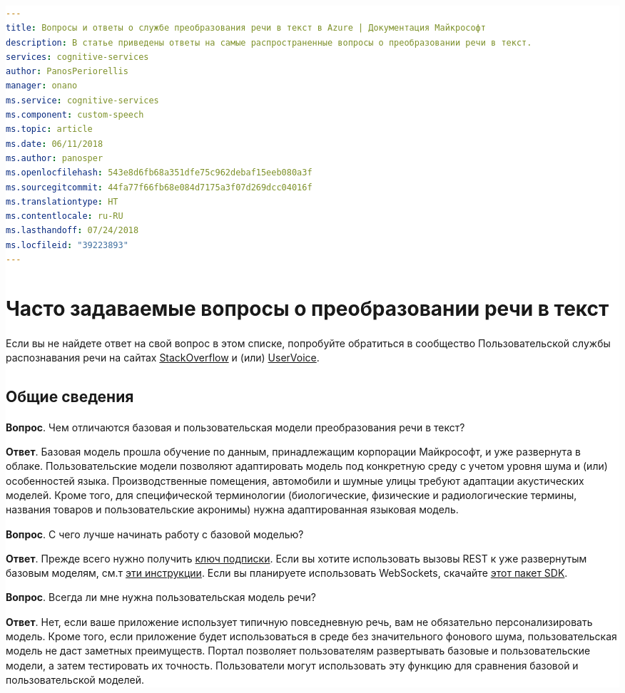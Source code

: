 ```yaml
---
title: Вопросы и ответы о службе преобразования речи в текст в Azure | Документация Майкрософт
description: В статье приведены ответы на самые распространенные вопросы о преобразовании речи в текст.
services: cognitive-services
author: PanosPeriorellis
manager: onano
ms.service: cognitive-services
ms.component: custom-speech
ms.topic: article
ms.date: 06/11/2018
ms.author: panosper
ms.openlocfilehash: 543e8d6fb68a351dfe75c962debaf15eeb080a3f
ms.sourcegitcommit: 44fa77f66fb68e084d7175a3f07d269dcc04016f
ms.translationtype: HT
ms.contentlocale: ru-RU
ms.lasthandoff: 07/24/2018
ms.locfileid: "39223893"
---
```

# <a name="speech-to-text-frequently-asked-questions"></a>Часто задаваемые вопросы о преобразовании речи в текст

Если вы не найдете ответ на свой вопрос в этом списке, попробуйте обратиться в сообщество Пользовательской службы распознавания речи на сайтах [StackOverflow](https://stackoverflow.com/questions/tagged/project-oxford+or+microsoft-cognitive) и (или) [UserVoice](https://cognitive.uservoice.com/).

## <a name="general"></a>Общие сведения

**Вопрос**. Чем отличаются базовая и пользовательская модели преобразования речи в текст?

**Ответ**. Базовая модель прошла обучение по данным, принадлежащим корпорации Майкрософт, и уже развернута в облаке. Пользовательские модели позволяют адаптировать модель под конкретную среду с учетом уровня шума и (или) особенностей языка. Производственные помещения, автомобили и шумные улицы требуют адаптации акустических моделей. Кроме того, для специфической терминологии (биологические, физические и радиологические термины, названия товаров и пользовательские акронимы) нужна адаптированная языковая модель.

**Вопрос**. С чего лучше начинать работу с базовой моделью?

**Ответ**. Прежде всего нужно получить [ключ подписки](get-started.md). Если вы хотите использовать вызовы REST к уже развернутым базовым моделям, см.т [эти инструкции](rest-apis.md). Если вы планируете использовать WebSockets, скачайте [этот пакет SDK](speech-sdk.md).

**Вопрос**. Всегда ли мне нужна пользовательская модель речи?

**Ответ**. Нет, если ваше приложение использует типичную повседневную речь, вам не обязательно персонализировать модель. Кроме того, если приложение будет использоваться в среде без значительного фонового шума, пользовательская модель не даст заметных преимуществ. Портал позволяет пользователям развертывать базовые и пользовательские модели, а затем тестировать их точность. Пользователи могут использовать эту функцию для сравнения базовой и пользовательской моделей.
